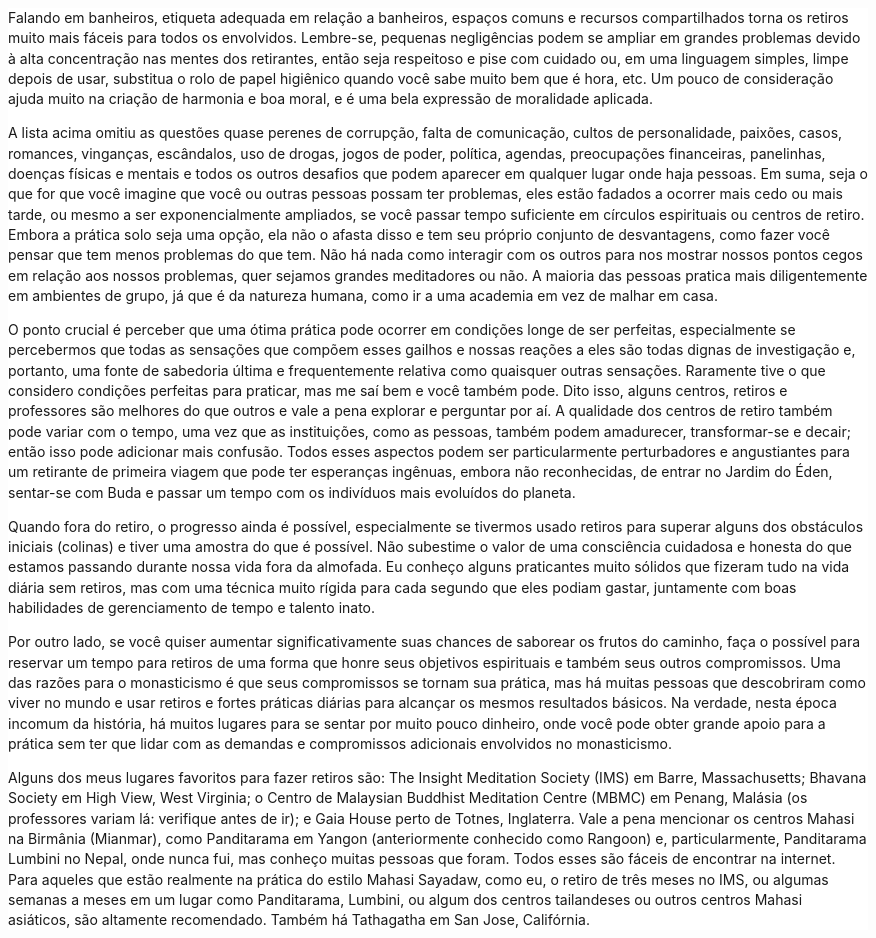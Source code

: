 Falando em banheiros, etiqueta adequada em relação a banheiros, espaços comuns e recursos compartilhados torna os retiros muito mais fáceis para todos os envolvidos. Lembre-se, pequenas negligências podem se ampliar em grandes problemas devido à alta concentração nas mentes dos retirantes, então seja respeitoso e pise com cuidado ou, em uma linguagem simples, limpe depois de usar, substitua o rolo de papel higiênico quando você sabe muito bem que é hora, etc. Um pouco de consideração ajuda muito na criação de harmonia e boa moral, e é uma bela expressão de moralidade aplicada.

A lista acima omitiu as questões quase perenes de corrupção, falta de comunicação, cultos de personalidade, paixões, casos, romances, vinganças, escândalos, uso de drogas, jogos de poder, política, agendas, preocupações financeiras, panelinhas, doenças físicas e mentais e todos os outros desafios que podem aparecer em qualquer lugar onde haja pessoas. Em suma, seja o que for que você imagine que você ou outras pessoas possam ter problemas, eles estão fadados a ocorrer mais cedo ou mais tarde, ou mesmo a ser exponencialmente ampliados, se você passar tempo suficiente em círculos espirituais ou centros de retiro. Embora a prática solo seja uma opção, ela não o afasta disso e tem seu próprio conjunto de desvantagens, como fazer você pensar que tem menos problemas do que tem. Não há nada como interagir com os outros para nos mostrar nossos pontos cegos em relação aos nossos problemas, quer sejamos grandes meditadores ou não. A maioria das pessoas pratica mais diligentemente em ambientes de grupo, já que é da natureza humana, como ir a uma academia em vez de malhar em casa.

O ponto crucial é perceber que uma ótima prática pode ocorrer em condições longe de ser perfeitas, especialmente se percebermos que todas as sensações que compõem esses gailhos e nossas reações a eles são todas dignas de investigação e, portanto, uma fonte de sabedoria última e frequentemente relativa como quaisquer outras sensações. Raramente tive o que considero condições perfeitas para praticar, mas me saí bem e você também pode. Dito isso, alguns centros, retiros e professores são melhores do que outros e vale a pena explorar e perguntar por aí. A qualidade dos centros de retiro também pode variar com o tempo, uma vez que as instituições, como as pessoas, também podem amadurecer, transformar-se e decair; então isso pode adicionar mais confusão. Todos esses aspectos podem ser particularmente perturbadores e angustiantes para um retirante de primeira viagem que pode ter esperanças ingênuas, embora não reconhecidas, de entrar no Jardim do Éden, sentar-se com Buda e passar um tempo com os indivíduos mais evoluídos do planeta.

Quando fora do retiro, o progresso ainda é possível, especialmente se tivermos usado retiros para superar alguns dos obstáculos iniciais (colinas) e tiver uma amostra do que é possível. Não subestime o valor de uma consciência cuidadosa e honesta do que estamos passando durante nossa vida fora da almofada. Eu conheço alguns praticantes muito sólidos que fizeram tudo na vida diária sem retiros, mas com uma técnica muito rígida para cada segundo que eles podiam gastar, juntamente com boas habilidades de gerenciamento de tempo e talento inato.

Por outro lado, se você quiser aumentar significativamente suas chances de saborear os frutos do caminho, faça o possível para reservar um tempo para retiros de uma forma que honre seus objetivos espirituais e também seus outros compromissos. Uma das razões para o monasticismo é que seus compromissos se tornam sua prática, mas há muitas pessoas que descobriram como viver no mundo e usar retiros e fortes práticas diárias para alcançar os mesmos resultados básicos. Na verdade, nesta época incomum da história, há muitos lugares para se sentar por muito pouco dinheiro, onde você pode obter grande apoio para a prática sem ter que lidar com as demandas e compromissos adicionais envolvidos no monasticismo.

Alguns dos meus lugares favoritos para fazer retiros são: The Insight Meditation Society (IMS) em Barre, Massachusetts; Bhavana Society em High View, West Virginia; o Centro de Malaysian Buddhist Meditation Centre (MBMC) em Penang, Malásia (os professores variam lá: verifique antes de ir); e Gaia House perto de Totnes, Inglaterra. Vale a pena mencionar os centros Mahasi na Birmânia (Mianmar), como Panditarama em Yangon (anteriormente conhecido como Rangoon) e, particularmente, Panditarama Lumbini no Nepal, onde nunca fui, mas conheço muitas pessoas que foram. Todos esses são fáceis de encontrar na internet. Para aqueles que estão realmente na prática do estilo Mahasi Sayadaw, como eu, o retiro de três meses no IMS, ou algumas semanas a meses em um lugar como Panditarama, Lumbini, ou algum dos centros tailandeses ou outros centros Mahasi asiáticos, são altamente recomendado. Também há Tathagatha em San Jose, Califórnia.

